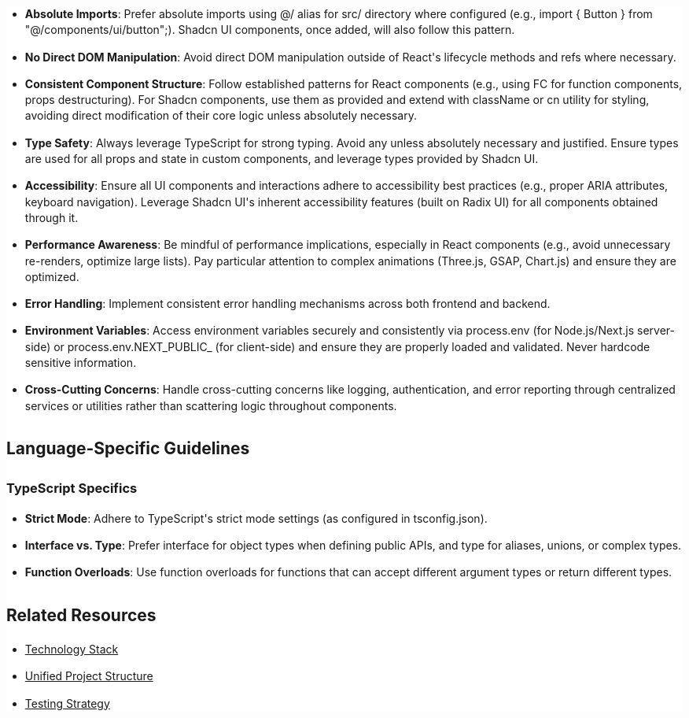 - **Absolute Imports**: Prefer absolute imports using @/ alias for src/ directory where configured (e.g., import { Button } from "@/components/ui/button";). Shadcn UI components, once added, will also follow this pattern.

- **No Direct DOM Manipulation**: Avoid direct DOM manipulation outside of React's lifecycle methods and refs where necessary.

- **Consistent Component Structure**: Follow established patterns for React components (e.g., using FC for function components, props destructuring). For Shadcn components, use them as provided and extend with className or cn utility for styling, avoiding direct modification of their core logic unless absolutely necessary.

- **Type Safety**: Always leverage TypeScript for strong typing. Avoid any unless absolutely necessary and justified. Ensure types are used for all props and state in custom components, and leverage types provided by Shadcn UI.

- **Accessibility**: Ensure all UI components and interactions adhere to accessibility best practices (e.g., proper ARIA attributes, keyboard navigation). Leverage Shadcn UI's inherent accessibility features (built on Radix UI) for all components obtained through it.

- **Performance Awareness**: Be mindful of performance implications, especially in React components (e.g., avoid unnecessary re-renders, optimize large lists). Pay particular attention to complex animations (Three.js, GSAP, Chart.js) and ensure they are optimized.

- **Error Handling**: Implement consistent error handling mechanisms across both frontend and backend.

- **Environment Variables**: Access environment variables securely and consistently via process.env (for Node.js/Next.js server-side) or process.env.NEXT_PUBLIC_ (for client-side) and ensure they are properly loaded and validated. Never hardcode sensitive information.

- **Cross-Cutting Concerns**: Handle cross-cutting concerns like logging, authentication, and error reporting through centralized services or utilities rather than scattering logic throughout components.


## **Language-Specific Guidelines**



### **TypeScript Specifics**

- **Strict Mode**: Adhere to TypeScript's strict mode settings (as configured in tsconfig.json).

- **Interface vs. Type**: Prefer interface for object types when defining public APIs, and type for aliases, unions, or complex types.

- **Function Overloads**: Use function overloads for functions that can accept different argument types or return different types.


## **Related Resources**

- [Technology Stack](./tech-stack.md)

- [Unified Project Structure](./unified-project-structure.md)

- [Testing Strategy](./testing-strategy.md)
